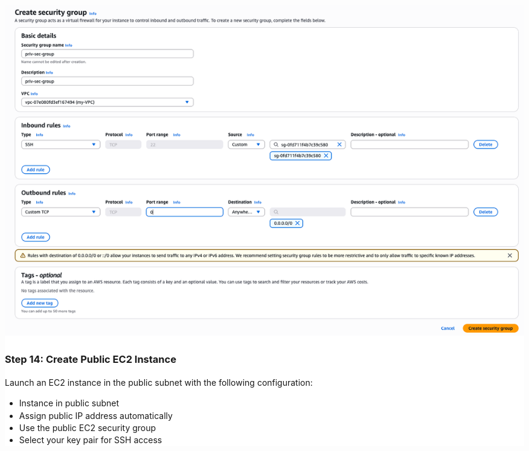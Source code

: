 ![Create Security Group for Private EC2](img/create-priv-sec-group-ec2.png)

### Step 14: Create Public EC2 Instance

Launch an EC2 instance in the public subnet with the following configuration:

- Instance in public subnet
- Assign public IP address automatically
- Use the public EC2 security group
- Select your key pair for SSH access
